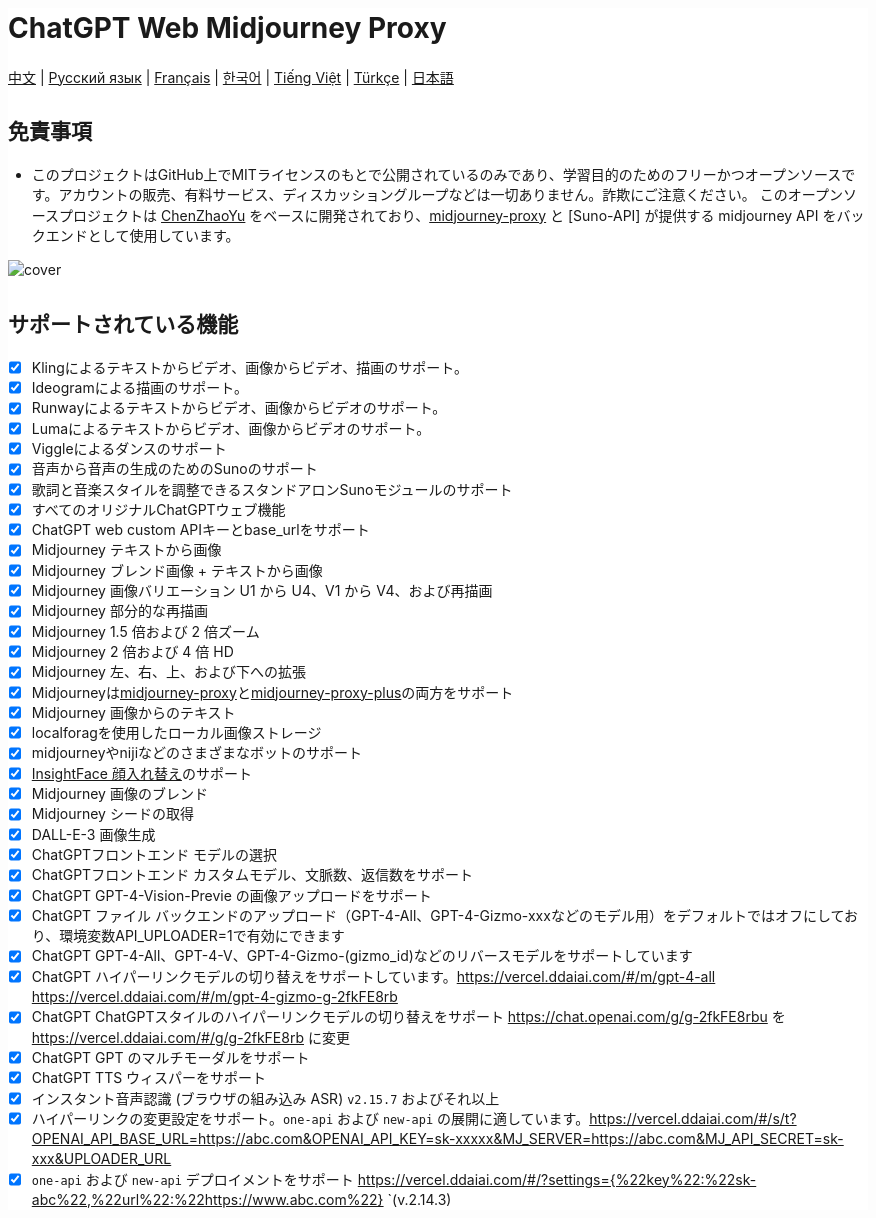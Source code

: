 
# ChatGPT Web Midjourney Proxy

[中文](./README_ZH.md) | [Русский язык](./README_RU.md) | [Français](./README_FR.md) | [한국어](./README_KR.md) | [Tiếng Việt](./README_VN.md) | [Türkçe](./README_TR.md) | [日本語](./README_JA.md)

## 免責事項
- このプロジェクトはGitHub上でMITライセンスのもとで公開されているのみであり、学習目的のためのフリーかつオープンソースです。アカウントの販売、有料サービス、ディスカッショングループなどは一切ありません。詐欺にご注意ください。
このオープンソースプロジェクトは [ChenZhaoYu](https://github.com/Chanzhaoyu/chatgpt-web) をベースに開発されており、[midjourney-proxy](https://github.com/novicezk/midjourney-proxy) と [Suno-API] が提供する midjourney API をバックエンドとして使用しています。

![cover](./docs/mj2a1.jpg)

 

## サポートされている機能 
- [x] Klingによるテキストからビデオ、画像からビデオ、描画のサポート。
- [x] Ideogramによる描画のサポート。
- [x] Runwayによるテキストからビデオ、画像からビデオのサポート。
- [x] Lumaによるテキストからビデオ、画像からビデオのサポート。
- [x] Viggleによるダンスのサポート
- [x] 音声から音声の生成のためのSunoのサポート
- [x] 歌詞と音楽スタイルを調整できるスタンドアロンSunoモジュールのサポート
- [x] すべてのオリジナルChatGPTウェブ機能
- [x] ChatGPT web custom APIキーとbase_urlをサポート
- [x] Midjourney テキストから画像
- [x] Midjourney ブレンド画像 + テキストから画像  
- [X] Midjourney 画像バリエーション U1 から U4、V1 から V4、および再描画
- [X] Midjourney 部分的な再描画
- [X] Midjourney 1.5 倍および 2 倍ズーム
- [X] Midjourney 2 倍および 4 倍 HD
- [X] Midjourney 左、右、上、および下への拡張
- [X] Midjourneyは[midjourney-proxy](https://github.com/novicezk/midjourney-proxy)と[midjourney-proxy-plus](https://github.com/litter-coder/midjourney-proxy-plus)の両方をサポート
- [X] Midjourney 画像からのテキスト
- [X] localforagを使用したローカル画像ストレージ
- [X] midjourneyやnijiなどのさまざまなボットのサポート
- [X] [InsightFace 顔入れ替え](https://discord.com/api/oauth2/authorize?client_id=1090660574196674713&permissions=274877945856&scope=bot)のサポート
- [X] Midjourney 画像のブレンド
- [X] Midjourney シードの取得
- [X] DALL-E-3 画像生成
- [X] ChatGPTフロントエンド モデルの選択
- [X] ChatGPTフロントエンド カスタムモデル、文脈数、返信数をサポート
- [X] ChatGPT GPT-4-Vision-Previe の画像アップロードをサポート
- [X] ChatGPT ファイル バックエンドのアップロード（GPT-4-All、GPT-4-Gizmo-xxxなどのモデル用）をデフォルトではオフにしており、環境変数API_UPLOADER=1で有効にできます
- [X] ChatGPT GPT-4-All、GPT-4-V、GPT-4-Gizmo-(gizmo_id)などのリバースモデルをサポートしています
- [X] ChatGPT ハイパーリンクモデルの切り替えをサポートしています。https://vercel.ddaiai.com/#/m/gpt-4-all https://vercel.ddaiai.com/#/m/gpt-4-gizmo-g-2fkFE8rb
- [X] ChatGPT ChatGPTスタイルのハイパーリンクモデルの切り替えをサポート https://chat.openai.com/g/g-2fkFE8rbu を https://vercel.ddaiai.com/#/g/g-2fkFE8rb に変更
- [X] ChatGPT GPT のマルチモーダルをサポート
- [X] ChatGPT TTS ウィスパーをサポート
- [X] インスタント音声認識 (ブラウザの組み込み ASR) `v2.15.7` およびそれ以上
- [X] ハイパーリンクの変更設定をサポート。`one-api` および `new-api` の展開に適しています。https://vercel.ddaiai.com/#/s/t?OPENAI_API_BASE_URL=https://abc.com&OPENAI_API_KEY=sk-xxxxx&MJ_SERVER=https://abc.com&MJ_API_SECRET=sk-xxx&UPLOADER_URL
- [X] `one-api` および `new-api` デプロイメントをサポート https://vercel.ddaiai.com/#/?settings={%22key%22:%22sk-abc%22,%22url%22:%22https://www.abc.com%22} `(v.2.14.3)
